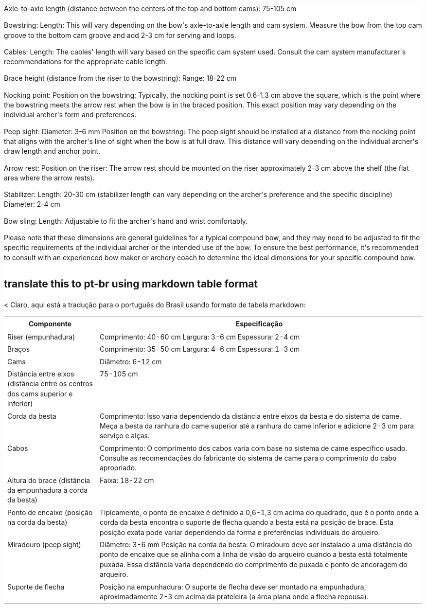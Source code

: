 Axle-to-axle length (distance between the centers of the top and bottom cams): 75-105 cm

Bowstring:
Length: This will vary depending on the bow's axle-to-axle length and cam system. Measure the bow from the top cam groove to the bottom cam groove and add 2-3 cm for serving and loops.

Cables:
Length: The cables' length will vary based on the specific cam system used.
Consult the cam system manufacturer's recommendations for the appropriate cable length.

Brace height (distance from the riser to the bowstring):
Range: 18-22 cm

Nocking point:
Position on the bowstring: Typically, the nocking point is set 0.6-1.3 cm above the square, which is the point where the bowstring meets the arrow rest when the bow is in the braced position. This exact position may vary depending on the individual archer's form and preferences.

Peep sight:
Diameter: 3-6 mm
Position on the bowstring: The peep sight should be installed at a distance from the nocking point that aligns with the archer's line of sight when the bow is at full draw. This distance will vary depending on the individual archer's draw length and anchor point.

Arrow rest:
Position on the riser: The arrow rest should be mounted on the riser
approximately 2-3 cm above the shelf (the flat area where the arrow rests).

Stabilizer:
Length: 20-30 cm (stabilizer length can vary depending on the archer's preference and the specific discipline)
Diameter: 2-4 cm

Bow sling:
Length: Adjustable to fit the archer's hand and wrist comfortably.

Please note that these dimensions are general guidelines for a typical compound bow, and they may need to be adjusted to fit the specific requirements of the individual archer or the intended use of the bow. To ensure the best performance, it's recommended to consult with an experienced bow maker or archery coach to determine the ideal dimensions for your specific compound bow.

## translate this to pt-br using markdown table format

< Claro, aqui está a tradução para o português do Brasil usando formato de tabela markdown:

Componente | Especificação
-----------|--------------
Riser (empunhadura) | Comprimento: 40-60 cm Largura: 3-6 cm Espessura: 2-4 cm
Braços | Comprimento: 35-50 cm Largura: 4-6 cm Espessura: 1-3 cm
Cams | Diâmetro: 6-12 cm
Distância entre eixos (distância entre os centros dos cams superior e inferior) | 75-105 cm
Corda da besta | Comprimento: Isso varia dependendo da distância entre eixos da besta e do sistema de came. Meça a besta da ranhura do came superior até a ranhura do came inferior e adicione 2-3 cm para serviço e alças.
Cabos | Comprimento: O comprimento dos cabos varia com base no sistema de came específico usado. Consulte as recomendações do fabricante do sistema de came para o comprimento do cabo apropriado.
Altura do brace (distância da empunhadura à corda da besta) | Faixa: 18-22 cm
Ponto de encaixe (posição na corda da besta) | Tipicamente, o ponto de encaixe é definido a 0,6-1,3 cm acima do quadrado, que é o ponto onde a corda da besta encontra o suporte de flecha quando a besta está na posição de brace. Esta posição exata pode variar dependendo da forma e preferências individuais do arqueiro.
Miradouro (peep sight) | Diâmetro: 3-6 mm Posição na corda da besta: O miradouro deve ser instalado a uma distância do ponto de encaixe que se alinha com a linha de visão do arqueiro quando a besta está totalmente puxada. Essa distância varia dependendo do comprimento de puxada e ponto de ancoragem do arqueiro.
Suporte de flecha | Posição na empunhadura: O suporte de flecha deve ser montado na empunhadura, aproximadamente 2-3 cm acima da prateleira (a área plana onde a flecha repousa).